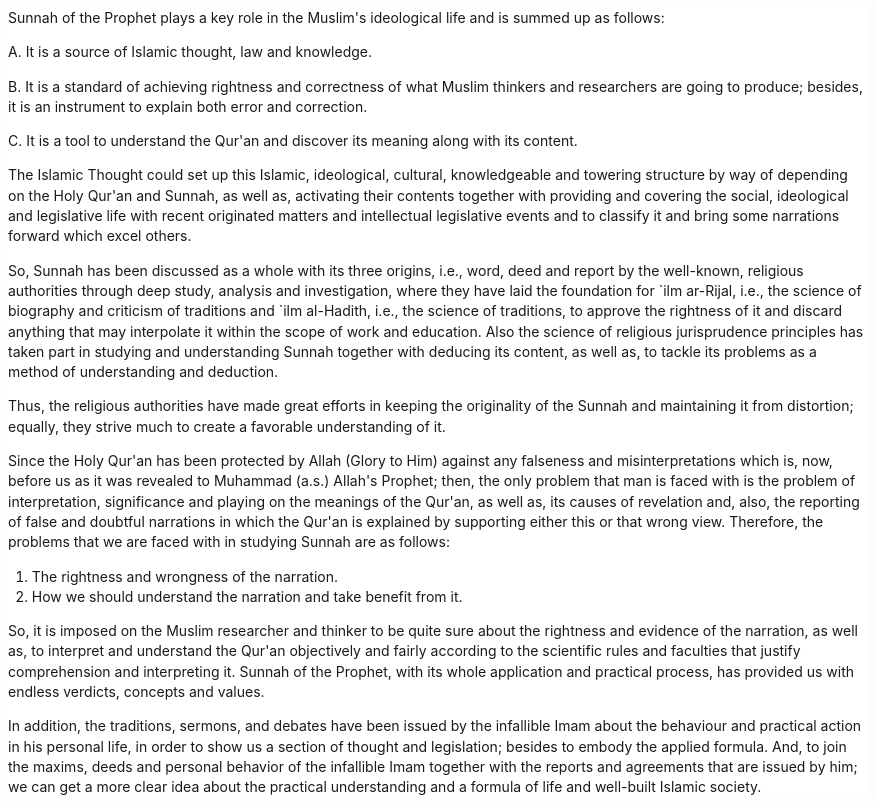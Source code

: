 Sunnah of the Prophet plays a key role in the Muslim's ideological life
and is summed up as follows:

A. It is a source of Islamic thought, law and knowledge.

B. It is a standard of achieving rightness and correctness of what
Muslim thinkers and researchers are going to produce; besides, it is an
instrument to explain both error and correction.

C. It is a tool to understand the Qur'an and discover its meaning along
with its content.

The Islamic Thought could set up this Islamic, ideological, cultural,
knowledgeable and towering structure by way of depending on the Holy
Qur'an and Sunnah, as well as, activating their contents together with
providing and covering the social, ideological and legislative life with
recent originated matters and intellectual legislative events and to
classify it and bring some narrations forward which excel others.

So, Sunnah has been discussed as a whole with its three origins, i.e.,
word, deed and report by the well-known, religious authorities through
deep study, analysis and investigation, where they have laid the
foundation for \`ilm ar-Rijal, i.e., the science of biography and
criticism of traditions and \`ilm al-Hadith, i.e., the science of
traditions, to approve the rightness of it and discard anything that may
interpolate it within the scope of work and education. Also the science
of religious jurisprudence principles has taken part in studying and
understanding Sunnah together with deducing its content, as well as, to
tackle its problems as a method of understanding and deduction.

Thus, the religious authorities have made great efforts in keeping the
originality of the Sunnah and maintaining it from distortion; equally,
they strive much to create a favorable understanding of it.

Since the Holy Qur'an has been protected by Allah (Glory to Him)
against any falseness and misinterpretations which is, now, before us as
it was revealed to Muhammad (a.s.) Allah's Prophet; then, the only
problem that man is faced with is the problem of interpretation,
significance and playing on the meanings of the Qur'an, as well as, its
causes of revelation and, also, the reporting of false and doubtful
narrations in which the Qur'an is explained by supporting either this or
that wrong view. Therefore, the problems that we are faced with in
studying Sunnah are as follows:

1. The rightness and wrongness of the narration.
2. How we should understand the narration and take benefit from it.

So, it is imposed on the Muslim researcher and thinker to be quite sure
about the rightness and evidence of the narration, as well as, to
interpret and understand the Qur'an objectively and fairly according to
the scientific rules and faculties that justify comprehension and
interpreting it. Sunnah of the Prophet, with its whole application and
practical process, has provided us with endless verdicts, concepts and
values.

In addition, the traditions, sermons, and debates have been issued by
the infallible Imam about the behaviour and practical action in his
personal life, in order to show us a section of thought and legislation;
besides to embody the applied formula. And, to join the maxims, deeds
and personal behavior of the infallible Imam together with the reports
and agreements that are issued by him; we can get a more clear idea
about the practical understanding and a formula of life and well-built
Islamic society.
